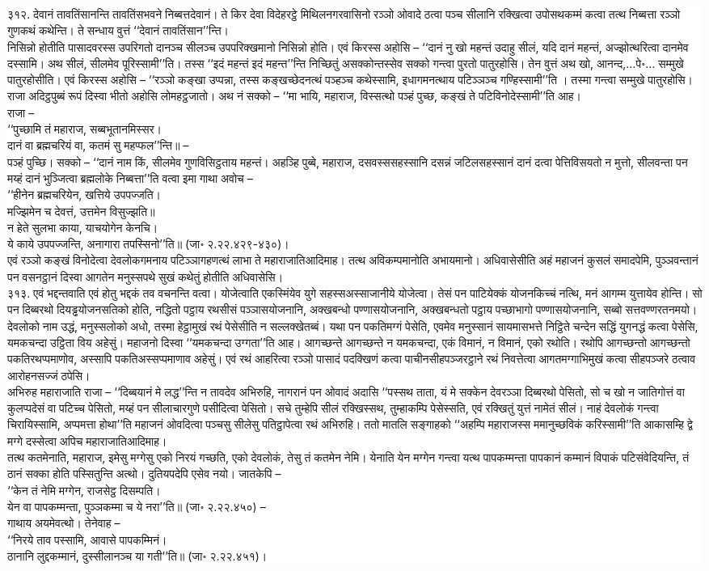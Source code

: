 ३१२. देवानं तावतिंसानन्ति तावतिंसभवने निब्बत्तदेवानं। ते किर देवा विदेहरट्ठे मिथिलनगरवासिनो रञ्ञो ओवादे ठत्वा पञ्च सीलानि रक्खित्वा उपोसथकम्मं कत्वा तत्थ निब्बत्ता रञ्ञो गुणकथं कथेन्ति। ते सन्धाय वुत्तं ‘‘देवानं तावतिंसान’’न्ति।  
निसिन्नो होतीति पासादवरस्स उपरिगतो दानञ्च सीलञ्च उपपरिक्खमानो निसिन्नो होति। एवं किरस्स अहोसि – ‘‘दानं नु खो महन्तं उदाहु सीलं, यदि दानं महन्तं, अज्झोत्थरित्वा दानमेव दस्सामि। अथ सीलं, सीलमेव पूरिस्सामी’’ति। तस्स ‘‘इदं महन्तं इदं महन्त’’न्ति निच्छितुं असक्कोन्तस्सेव सक्को गन्त्वा पुरतो पातुरहोसि। तेन वुत्तं अथ खो, आनन्द,…पे॰… सम्मुखे पातुरहोसीति। एवं किरस्स अहोसि – ‘‘रञ्ञो कङ्खा उप्पन्ना, तस्स कङ्खच्छेदनत्थं पञ्हञ्च कथेस्सामि, इधागमनत्थाय पटिञ्ञञ्च गण्हिस्सामी’’ति । तस्मा गन्त्वा सम्मुखे पातुरहोसि। राजा अदिट्ठपुब्बं रूपं दिस्वा भीतो अहोसि लोमहट्ठजातो। अथ नं सक्को – ‘‘मा भायि, महाराज, विस्सत्थो पञ्हं पुच्छ, कङ्खं ते पटिविनोदेस्सामी’’ति आह।  
राजा –  
‘‘पुच्छामि तं महाराज, सब्बभूतानमिस्सर।  
दानं वा ब्रह्मचरियं वा, कतमं सु महप्फल’’न्ति॥ –  
पञ्हं पुच्छि। सक्को – ‘‘दानं नाम किं, सीलमेव गुणविसिट्ठताय महन्तं। अहञ्हि पुब्बे, महाराज, दसवस्ससहस्सानि दसन्नं जटिलसहस्सानं दानं दत्वा पेत्तिविसयतो न मुत्तो, सीलवन्ता पन मय्हं दानं भुञ्जित्वा ब्रह्मलोके निब्बत्ता’’ति वत्वा इमा गाथा अवोच –  
‘‘हीनेन ब्रह्मचरियेन, खत्तिये उपपज्जति।  
मज्झिमेन च देवत्तं, उत्तमेन विसुज्झति॥  
न हेते सुलभा काया, याचयोगेन केनचि।  
ये काये उपपज्जन्ति, अनागारा तपस्सिनो’’ति॥ (जा॰ २.२२.४२९-४३०)।  
एवं रञ्ञो कङ्खं विनोदेत्वा देवलोकगमनाय पटिञ्ञागहणत्थं लाभा ते महाराजातिआदिमाह। तत्थ अविकम्पमानोति अभायमानो। अधिवासेसीति अहं महाजनं कुसलं समादपेमि, पुञ्ञवन्तानं पन वसनट्ठानं दिस्वा आगतेन मनुस्सपथे सुखं कथेतुं होतीति अधिवासेसि।  
३१३. एवं भद्दन्तवाति एवं होतु भद्दकं तव वचनन्ति वत्वा। योजेत्वाति एकस्मिंयेव युगे सहस्सअस्साजानीये योजेत्वा। तेसं पन पाटियेक्कं योजनकिच्चं नत्थि, मनं आगम्म युत्तायेव होन्ति। सो पन दिब्बरथो दियड्ढयोजनसतिको होति, नद्धितो पट्ठाय रथसीसं पञ्ञासयोजनानि, अक्खबन्धो पण्णासयोजनानि, अक्खबन्धतो पट्ठाय पच्छाभागो पण्णासयोजनानि, सब्बो सत्तवण्णरतनमयो। देवलोको नाम उद्धं, मनुस्सलोको अधो, तस्मा हेट्ठामुखं रथं पेसेसीति न सल्लक्खेतब्बं। यथा पन पकतिमग्गं पेसेति, एवमेव मनुस्सानं सायमासभत्ते निट्ठिते चन्देन सद्धिं युगनद्धं कत्वा पेसेसि, यमकचन्दा उट्ठिता विय अहेसुं। महाजनो दिस्वा ‘‘यमकचन्दा उग्गता’’ति आह। आगच्छन्ते आगच्छन्ते न यमकचन्दा, एकं विमानं, न विमानं, एको रथोति। रथोपि आगच्छन्तो आगच्छन्तो पकतिरथप्पमाणोव, अस्सापि पकतिअस्सप्पमाणाव अहेसुं। एवं रथं आहरित्वा रञ्ञो पासादं पदक्खिणं कत्वा पाचीनसीहपञ्जरट्ठाने रथं निवत्तेत्वा आगतमग्गाभिमुखं कत्वा सीहपञ्जरे ठत्वाव आरोहनसज्जं ठपेसि।  
अभिरुह महाराजाति राजा – ‘‘दिब्बयानं मे लद्ध’’न्ति न तावदेव अभिरुहि, नागरानं पन ओवादं अदासि ‘‘पस्सथ ताता, यं मे सक्केन देवरञ्ञा दिब्बरथो पेसितो, सो च खो न जातिगोत्तं वा कुलप्पदेसं वा पटिच्च पेसितो, मय्हं पन सीलाचारगुणे पसीदित्वा पेसितो। सचे तुम्हेपि सीलं रक्खिस्सथ, तुम्हाकम्पि पेसेस्सति, एवं रक्खितुं युत्तं नामेतं सीलं। नाहं देवलोकं गन्त्वा चिरायिस्सामि, अप्पमत्ता होथा’’ति महाजनं ओवदित्वा पञ्चसु सीलेसु पतिट्ठापेत्वा रथं अभिरुहि। ततो मातलि सङ्गाहको ‘‘अहम्पि महाराजस्स ममानुच्छविकं करिस्सामी’’ति आकासम्हि द्वे मग्गे दस्सेत्वा अपिच महाराजातिआदिमाह।  
तत्थ कतमेनाति, महाराज, इमेसु मग्गेसु एको निरयं गच्छति, एको देवलोकं, तेसु तं कतमेन नेमि। येनाति येन मग्गेन गन्त्वा यत्थ पापकम्मन्ता पापकानं कम्मानं विपाकं पटिसंवेदियन्ति, तं ठानं सक्का होति पस्सितुन्ति अत्थो। दुतियपदेपि एसेव नयो। जातकेपि –  
‘‘केन तं नेमि मग्गेन, राजसेट्ठ दिसम्पति।  
येन वा पापकम्मन्ता, पुञ्ञकम्मा च ये नरा’’ति॥ (जा॰ २.२२.४५०) –  
गाथाय अयमेवत्थो। तेनेवाह –  
‘‘निरये ताव पस्सामि, आवासे पापकम्मिनं।  
ठानानि लुद्दकम्मानं, दुस्सीलानञ्च या गती’’ति॥ (जा॰ २.२२.४५१)।  
